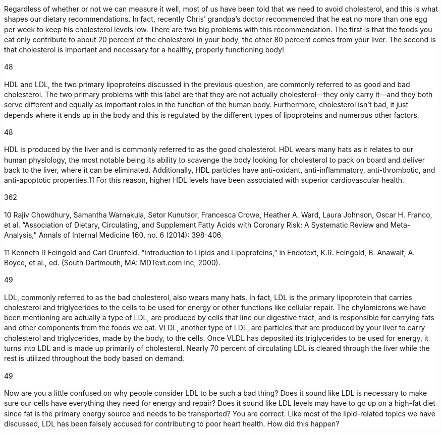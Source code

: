Regardless of whether or not we can measure it well, most of us have been told that we need to avoid cholesterol, and this is what shapes our dietary recommendations. In fact, recently Chris’ grandpa’s doctor recommended that he eat no more than one egg per week to keep his cholesterol levels low. There are two big problems with this recommendation. The first is that the foods you eat only contribute to about 20 percent of the cholesterol in your body, the other 80 percent comes from your liver. The second is that cholesterol is important and necessary for a healthy, properly functioning body!

48

HDL and LDL, the two primary lipoproteins discussed in the previous question, are commonly referred to as good and bad cholesterol. The two primary problems with this label are that they are not actually cholesterol—they only carry it—and they both serve different and equally as important roles in the function of the human body. Furthermore, cholesterol isn’t bad, it just depends where it ends up in the body and this is regulated by the different types of lipoproteins and numerous other factors.

48

HDL is produced by the liver and is commonly referred to as the good cholesterol. HDL wears many hats as it relates to our human physiology, the most notable being its ability to scavenge the body looking for cholesterol to pack on board and deliver back to the liver, where it can be eliminated. Additionally, HDL particles have anti-oxidant, anti-inflammatory, anti-thrombotic, and anti-apoptotic properties.11 For this reason, higher HDL levels have been associated with superior cardiovascular health.

362

10 Rajiv Chowdhury, Samantha Warnakula, Setor Kunutsor, Francesca Crowe, Heather A. Ward, Laura Johnson, Oscar H. Franco, et al. “Association of Dietary, Circulating, and Supplement Fatty Acids with Coronary Risk: A Systematic Review and Meta-Analysis,” Annals of Internal Medicine 160, no. 6 (2014): 398-406.

11 Kenneth R Feingold and Carl Grunfeld. “Introduction to Lipids and Lipoproteins,” in Endotext, K.R. Feingold, B. Anawait, A. Boyce, et al., ed. (South Dartmouth, MA: MDText.com Inc, 2000).

49

LDL, commonly referred to as the bad cholesterol, also wears many hats. In fact, LDL is the primary lipoprotein that carries cholesterol and triglycerides to the cells to be used for energy or other functions like cellular repair. The chylomicrons we have been mentioning are actually a type of LDL, are produced by cells that line our digestive tract, and is responsible for carrying fats and other components from the foods we eat. VLDL, another type of LDL, are particles that are produced by your liver to carry cholesterol and triglycerides, made by the body, to the cells. Once VLDL has deposited its triglycerides to be used for energy, it turns into LDL and is made up primarily of cholesterol. Nearly 70 percent of circulating LDL is cleared through the liver while the rest is utilized throughout the body based on demand.

49

Now are you a little confused on why people consider LDL to be such a bad thing? Does it sound like LDL is necessary to make sure our cells have everything they need for energy and repair? Does it sound like LDL levels may have to go up on a high-fat diet since fat is the primary energy source and needs to be transported? You are correct. Like most of the lipid-related topics we have discussed, LDL has been falsely accused for contributing to poor heart health. How did this happen?
